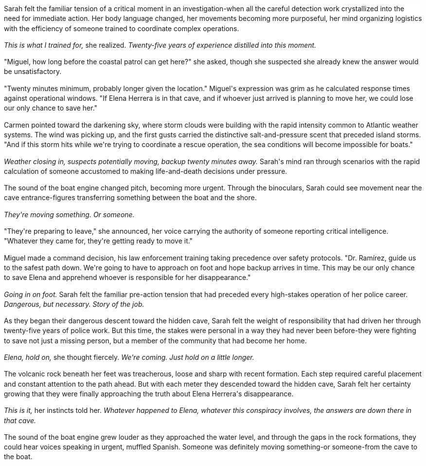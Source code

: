 Sarah felt the familiar tension of a critical moment in an investigation-when all the careful detection work crystallized into the need for immediate action. Her body language changed, her movements becoming more purposeful, her mind organizing logistics with the efficiency of someone trained to coordinate complex operations.

*This is what I trained for,* she realized. *Twenty-five years of experience distilled into this moment.*

"Miguel, how long before the coastal patrol can get here?" she asked, though she suspected she already knew the answer would be unsatisfactory.

"Twenty minutes minimum, probably longer given the location." Miguel's expression was grim as he calculated response times against operational windows. "If Elena Herrera is in that cave, and if whoever just arrived is planning to move her, we could lose our only chance to save her."

Carmen pointed toward the darkening sky, where storm clouds were building with the rapid intensity common to Atlantic weather systems. The wind was picking up, and the first gusts carried the distinctive salt-and-pressure scent that preceded island storms. "And if this storm hits while we're trying to coordinate a rescue operation, the sea conditions will become impossible for boats."

*Weather closing in, suspects potentially moving, backup twenty minutes away.* Sarah's mind ran through scenarios with the rapid calculation of someone accustomed to making life-and-death decisions under pressure.

The sound of the boat engine changed pitch, becoming more urgent. Through the binoculars, Sarah could see movement near the cave entrance-figures transferring something between the boat and the shore.

*They're moving something. Or someone.*

"They're preparing to leave," she announced, her voice carrying the authority of someone reporting critical intelligence. "Whatever they came for, they're getting ready to move it."

Miguel made a command decision, his law enforcement training taking precedence over safety protocols. "Dr. Ramírez, guide us to the safest path down. We're going to have to approach on foot and hope backup arrives in time. This may be our only chance to save Elena and apprehend whoever is responsible for her disappearance."

*Going in on foot.* Sarah felt the familiar pre-action tension that had preceded every high-stakes operation of her police career. *Dangerous, but necessary. Story of the job.*

As they began their dangerous descent toward the hidden cave, Sarah felt the weight of responsibility that had driven her through twenty-five years of police work. But this time, the stakes were personal in a way they had never been before-they were fighting to save not just a missing person, but a member of the community that had become her home.

*Elena, hold on,* she thought fiercely. *We're coming. Just hold on a little longer.*

The volcanic rock beneath her feet was treacherous, loose and sharp with recent formation. Each step required careful placement and constant attention to the path ahead. But with each meter they descended toward the hidden cave, Sarah felt her certainty growing that they were finally approaching the truth about Elena Herrera's disappearance.

*This is it,* her instincts told her. *Whatever happened to Elena, whatever this conspiracy involves, the answers are down there in that cave.*

The sound of the boat engine grew louder as they approached the water level, and through the gaps in the rock formations, they could hear voices speaking in urgent, muffled Spanish. Someone was definitely moving something-or someone-from the cave to the boat.
